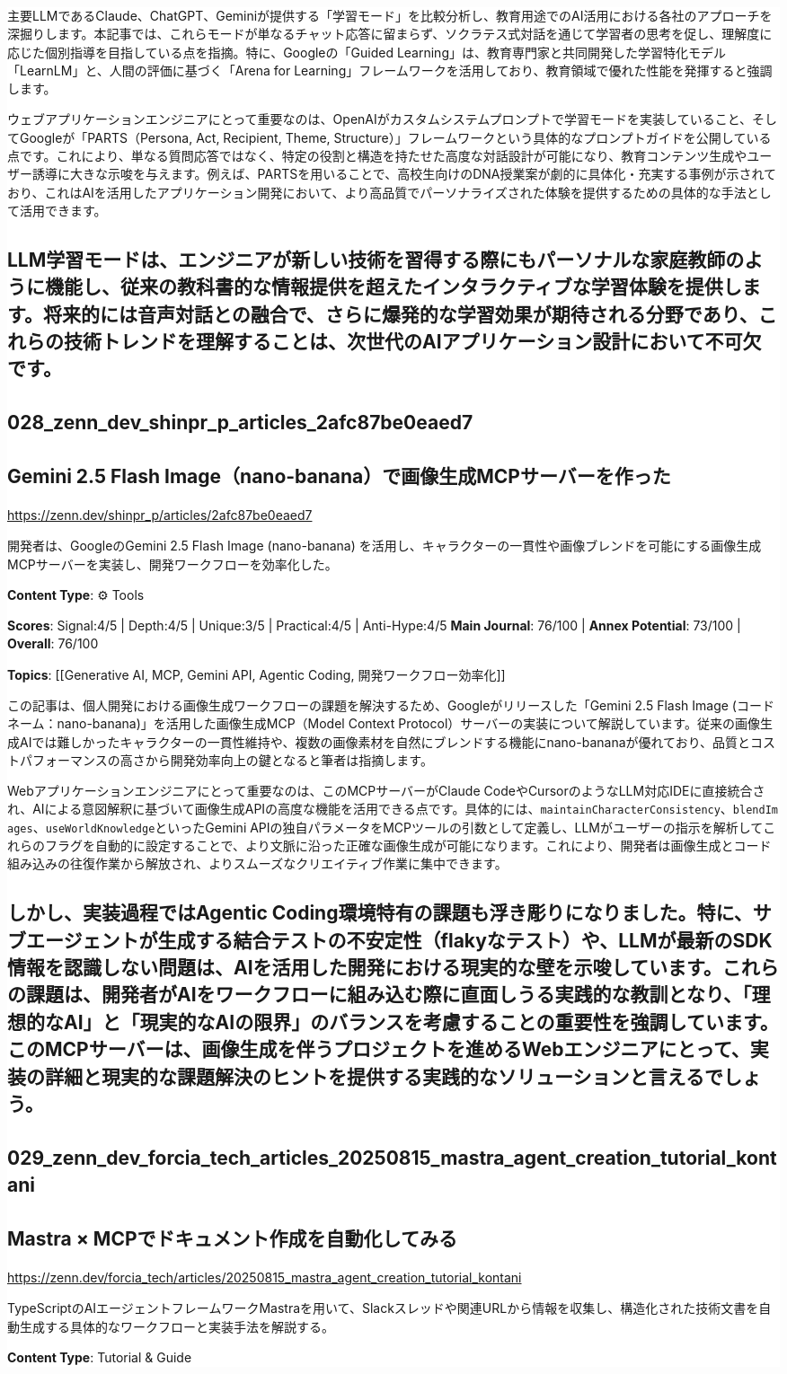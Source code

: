 主要LLMであるClaude、ChatGPT、Geminiが提供する「学習モード」を比較分析し、教育用途でのAI活用における各社のアプローチを深掘りします。本記事では、これらモードが単なるチャット応答に留まらず、ソクラテス式対話を通じて学習者の思考を促し、理解度に応じた個別指導を目指している点を指摘。特に、Googleの「Guided Learning」は、教育専門家と共同開発した学習特化モデル「LearnLM」と、人間の評価に基づく「Arena for Learning」フレームワークを活用しており、教育領域で優れた性能を発揮すると強調します。

ウェブアプリケーションエンジニアにとって重要なのは、OpenAIがカスタムシステムプロンプトで学習モードを実装していること、そしてGoogleが「PARTS（Persona, Act, Recipient, Theme, Structure）」フレームワークという具体的なプロンプトガイドを公開している点です。これにより、単なる質問応答ではなく、特定の役割と構造を持たせた高度な対話設計が可能になり、教育コンテンツ生成やユーザー誘導に大きな示唆を与えます。例えば、PARTSを用いることで、高校生向けのDNA授業案が劇的に具体化・充実する事例が示されており、これはAIを活用したアプリケーション開発において、より高品質でパーソナライズされた体験を提供するための具体的な手法として活用できます。

LLM学習モードは、エンジニアが新しい技術を習得する際にもパーソナルな家庭教師のように機能し、従来の教科書的な情報提供を超えたインタラクティブな学習体験を提供します。将来的には音声対話との融合で、さらに爆発的な学習効果が期待される分野であり、これらの技術トレンドを理解することは、次世代のAIアプリケーション設計において不可欠です。
---

## 028_zenn_dev_shinpr_p_articles_2afc87be0eaed7

## Gemini 2.5 Flash Image（nano-banana）で画像生成MCPサーバーを作った

https://zenn.dev/shinpr_p/articles/2afc87be0eaed7

開発者は、GoogleのGemini 2.5 Flash Image (nano-banana) を活用し、キャラクターの一貫性や画像ブレンドを可能にする画像生成MCPサーバーを実装し、開発ワークフローを効率化した。

**Content Type**: ⚙️ Tools

**Scores**: Signal:4/5 | Depth:4/5 | Unique:3/5 | Practical:4/5 | Anti-Hype:4/5
**Main Journal**: 76/100 | **Annex Potential**: 73/100 | **Overall**: 76/100

**Topics**: [[Generative AI, MCP, Gemini API, Agentic Coding, 開発ワークフロー効率化]]

この記事は、個人開発における画像生成ワークフローの課題を解決するため、Googleがリリースした「Gemini 2.5 Flash Image (コードネーム：nano-banana)」を活用した画像生成MCP（Model Context Protocol）サーバーの実装について解説しています。従来の画像生成AIでは難しかったキャラクターの一貫性維持や、複数の画像素材を自然にブレンドする機能にnano-bananaが優れており、品質とコストパフォーマンスの高さから開発効率向上の鍵となると筆者は指摘します。

Webアプリケーションエンジニアにとって重要なのは、このMCPサーバーがClaude CodeやCursorのようなLLM対応IDEに直接統合され、AIによる意図解釈に基づいて画像生成APIの高度な機能を活用できる点です。具体的には、`maintainCharacterConsistency`、`blendImages`、`useWorldKnowledge`といったGemini APIの独自パラメータをMCPツールの引数として定義し、LLMがユーザーの指示を解析してこれらのフラグを自動的に設定することで、より文脈に沿った正確な画像生成が可能になります。これにより、開発者は画像生成とコード組み込みの往復作業から解放され、よりスムーズなクリエイティブ作業に集中できます。

しかし、実装過程ではAgentic Coding環境特有の課題も浮き彫りになりました。特に、サブエージェントが生成する結合テストの不安定性（flakyなテスト）や、LLMが最新のSDK情報を認識しない問題は、AIを活用した開発における現実的な壁を示唆しています。これらの課題は、開発者がAIをワークフローに組み込む際に直面しうる実践的な教訓となり、「理想的なAI」と「現実的なAIの限界」のバランスを考慮することの重要性を強調しています。このMCPサーバーは、画像生成を伴うプロジェクトを進めるWebエンジニアにとって、実装の詳細と現実的な課題解決のヒントを提供する実践的なソリューションと言えるでしょう。
---

## 029_zenn_dev_forcia_tech_articles_20250815_mastra_agent_creation_tutorial_kontani

## Mastra × MCPでドキュメント作成を自動化してみる

https://zenn.dev/forcia_tech/articles/20250815_mastra_agent_creation_tutorial_kontani

TypeScriptのAIエージェントフレームワークMastraを用いて、Slackスレッドや関連URLから情報を収集し、構造化された技術文書を自動生成する具体的なワークフローと実装手法を解説する。

**Content Type**: Tutorial & Guide
